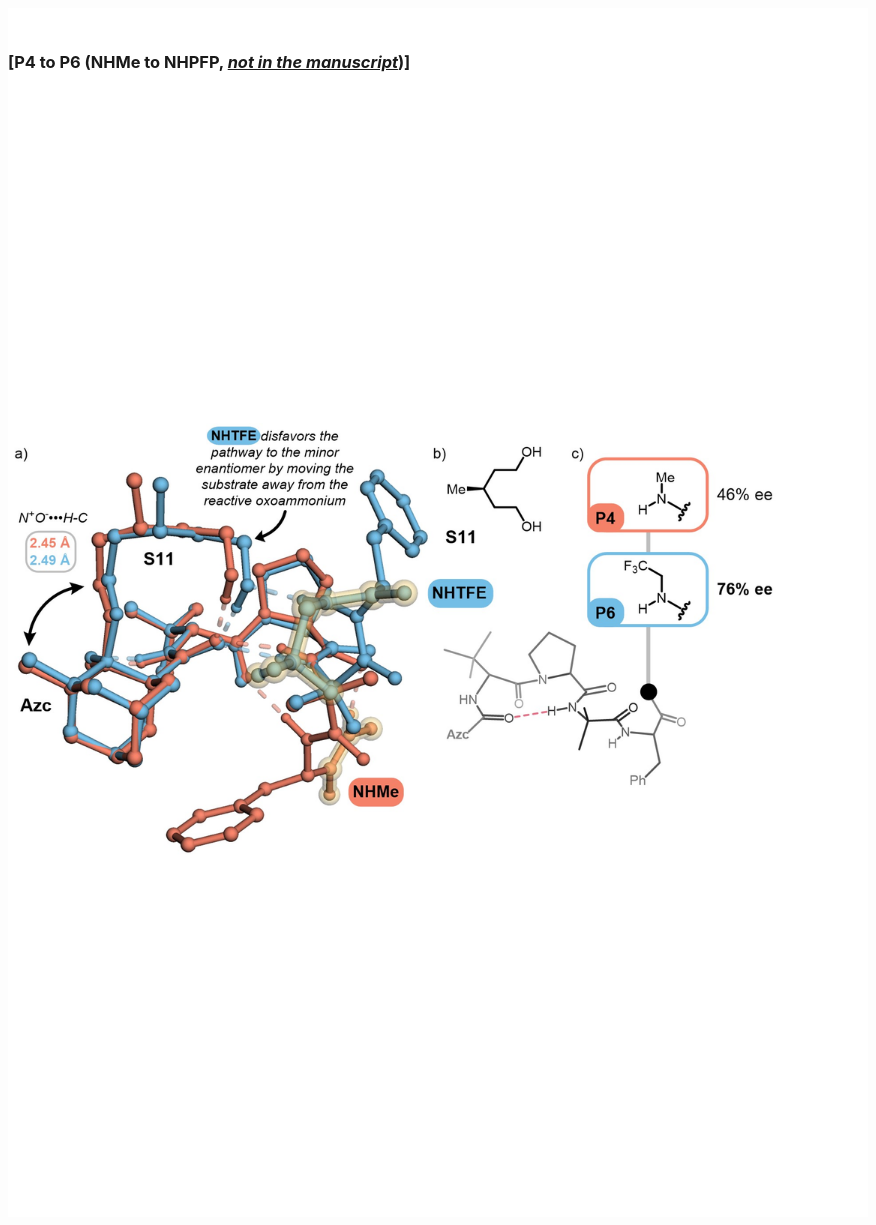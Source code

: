 </div>

<div class="iframe-parent">
  <iframe
    class="iframe"
    src="/assets/generality_oriented_optimization/p4p5.html"
    frameBorder="0"
  ></iframe>
</div>

<br>

### [P4 to P6 (NHMe to NHPFP, <u><i>not in the manuscript</i></u>)]

<div>
  <img style='height: 80vh; width: 80vw; object-fit: contain' src="/assets/generality_oriented_optimization/p4p6.jpg"/>
  
</div>

<div class="iframe-parent">
  <iframe
    class="iframe"
    src="/assets/generality_oriented_optimization/p4p6.html"
    frameBorder="0"
  ></iframe>
</div>

<br>
